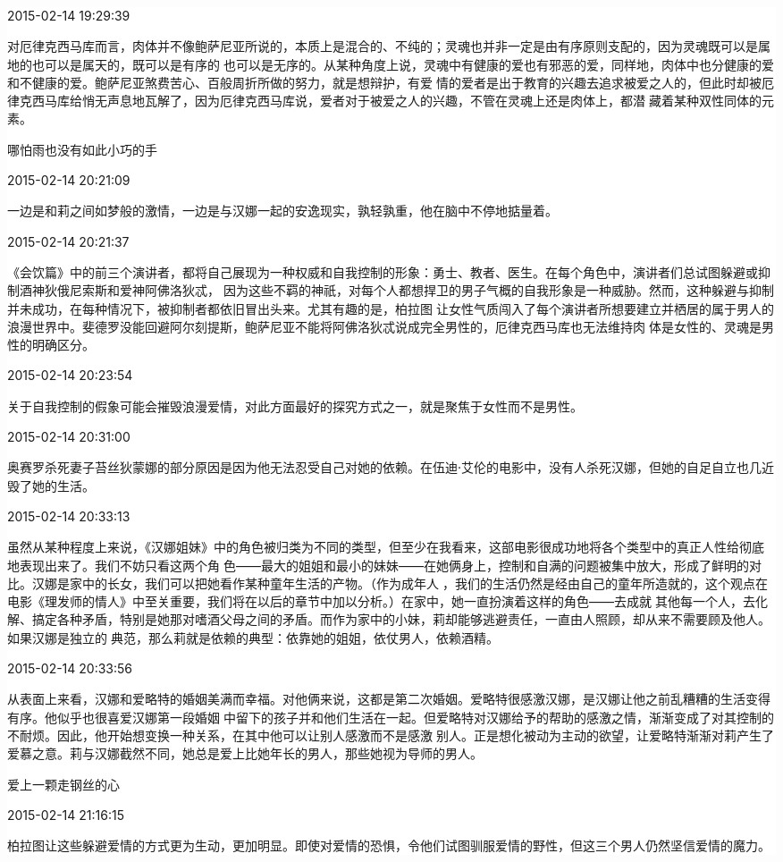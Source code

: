   

2015-02-14 19:29:39

对厄律克西马库而言，肉体并不像鲍萨尼亚所说的，本质上是混合的、不纯的；灵魂也并非一定是由有序原则支配的，因为灵魂既可以是属地的也可以是属天的，既可以是有序的
也可以是无序的。从某种角度上说，灵魂中有健康的爱也有邪恶的爱，同样地，肉体中也分健康的爱和不健康的爱。鲍萨尼亚煞费苦心、百般周折所做的努力，就是想辩护，有爱
情的爱者是出于教育的兴趣去追求被爱之人的，但此时却被厄律克西马库给悄无声息地瓦解了，因为厄律克西马库说，爱者对于被爱之人的兴趣，不管在灵魂上还是肉体上，都潜
藏着某种双性同体的元素。

  

  哪怕雨也没有如此小巧的手

  

2015-02-14 20:21:09

一边是和莉之间如梦般的激情，一边是与汉娜一起的安逸现实，孰轻孰重，他在脑中不停地掂量着。

  

2015-02-14 20:21:37

《会饮篇》中的前三个演讲者，都将自己展现为一种权威和自我控制的形象：勇士、教者、医生。在每个角色中，演讲者们总试图躲避或抑制酒神狄俄尼索斯和爱神阿佛洛狄忒，
因为这些不羁的神祇，对每个人都想捍卫的男子气概的自我形象是一种威胁。然而，这种躲避与抑制并未成功，在每种情况下，被抑制者都依旧冒出头来。尤其有趣的是，柏拉图
让女性气质闯入了每个演讲者所想要建立并栖居的属于男人的浪漫世界中。斐德罗没能回避阿尔刻提斯，鲍萨尼亚不能将阿佛洛狄忒说成完全男性的，厄律克西马库也无法维持肉
体是女性的、灵魂是男性的明确区分。

  

2015-02-14 20:23:54

关于自我控制的假象可能会摧毁浪漫爱情，对此方面最好的探究方式之一，就是聚焦于女性而不是男性。

  

2015-02-14 20:31:00

奥赛罗杀死妻子苔丝狄蒙娜的部分原因是因为他无法忍受自己对她的依赖。在伍迪·艾伦的电影中，没有人杀死汉娜，但她的自足自立也几近毁了她的生活。

  

2015-02-14 20:33:13

虽然从某种程度上来说，《汉娜姐妹》中的角色被归类为不同的类型，但至少在我看来，这部电影很成功地将各个类型中的真正人性给彻底地表现出来了。我们不妨只看这两个角
色——最大的姐姐和最小的妹妹——在她俩身上，控制和自满的问题被集中放大，形成了鲜明的对比。汉娜是家中的长女，我们可以把她看作某种童年生活的产物。（作为成年人
，我们的生活仍然是经由自己的童年所造就的，这个观点在电影《理发师的情人》中至关重要，我们将在以后的章节中加以分析。）在家中，她一直扮演着这样的角色——去成就
其他每一个人，去化解、搞定各种矛盾，特别是她那对嗜酒父母之间的矛盾。而作为家中的小妹，莉却能够逃避责任，一直由人照顾，却从来不需要顾及他人。如果汉娜是独立的
典范，那么莉就是依赖的典型：依靠她的姐姐，依仗男人，依赖酒精。

  

2015-02-14 20:33:56

从表面上来看，汉娜和爱略特的婚姻美满而幸福。对他俩来说，这都是第二次婚姻。爱略特很感激汉娜，是汉娜让他之前乱糟糟的生活变得有序。他似乎也很喜爱汉娜第一段婚姻
中留下的孩子并和他们生活在一起。但爱略特对汉娜给予的帮助的感激之情，渐渐变成了对其控制的不耐烦。因此，他开始想变换一种关系，在其中他可以让别人感激而不是感激
别人。正是想化被动为主动的欲望，让爱略特渐渐对莉产生了爱慕之意。莉与汉娜截然不同，她总是爱上比她年长的男人，那些她视为导师的男人。

  

  爱上一颗走钢丝的心

  

2015-02-14 21:16:15

柏拉图让这些躲避爱情的方式更为生动，更加明显。即使对爱情的恐惧，令他们试图驯服爱情的野性，但这三个男人仍然坚信爱情的魔力。
